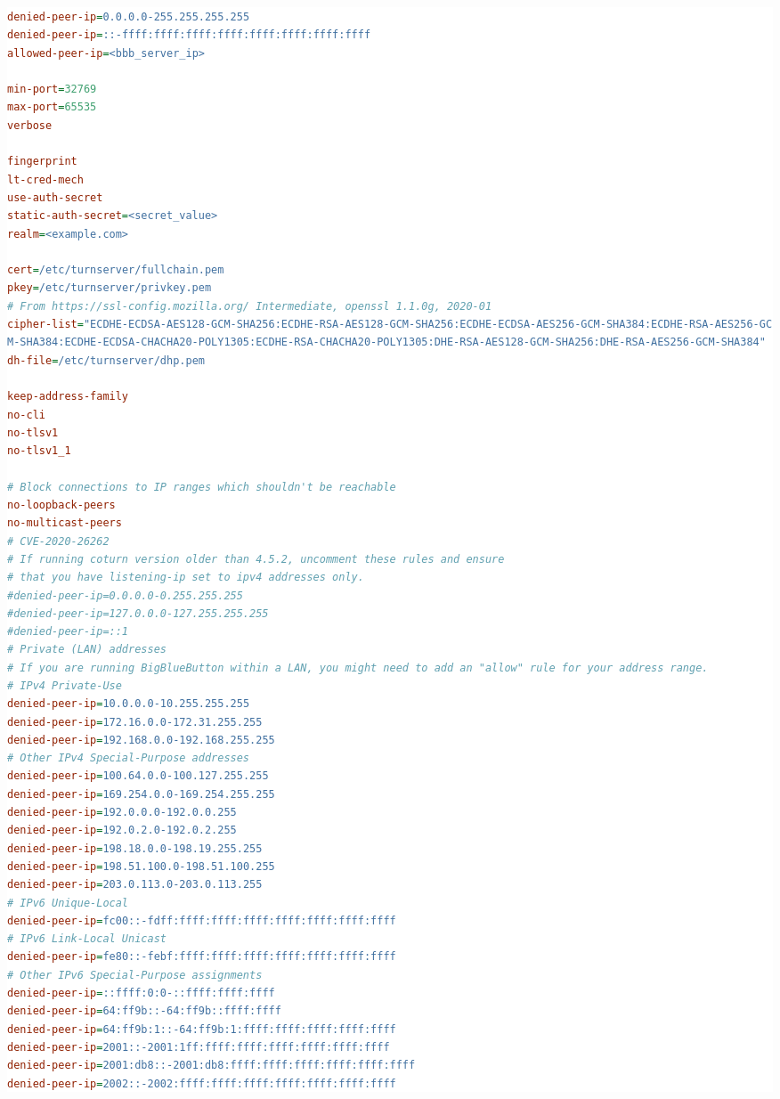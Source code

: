 ```ini
denied-peer-ip=0.0.0.0-255.255.255.255
denied-peer-ip=::-ffff:ffff:ffff:ffff:ffff:ffff:ffff:ffff
allowed-peer-ip=<bbb_server_ip>

min-port=32769
max-port=65535
verbose

fingerprint
lt-cred-mech
use-auth-secret
static-auth-secret=<secret_value>
realm=<example.com>

cert=/etc/turnserver/fullchain.pem
pkey=/etc/turnserver/privkey.pem
# From https://ssl-config.mozilla.org/ Intermediate, openssl 1.1.0g, 2020-01
cipher-list="ECDHE-ECDSA-AES128-GCM-SHA256:ECDHE-RSA-AES128-GCM-SHA256:ECDHE-ECDSA-AES256-GCM-SHA384:ECDHE-RSA-AES256-GCM-SHA384:ECDHE-ECDSA-CHACHA20-POLY1305:ECDHE-RSA-CHACHA20-POLY1305:DHE-RSA-AES128-GCM-SHA256:DHE-RSA-AES256-GCM-SHA384"
dh-file=/etc/turnserver/dhp.pem

keep-address-family
no-cli
no-tlsv1
no-tlsv1_1

# Block connections to IP ranges which shouldn't be reachable
no-loopback-peers
no-multicast-peers
# CVE-2020-26262
# If running coturn version older than 4.5.2, uncomment these rules and ensure
# that you have listening-ip set to ipv4 addresses only.
#denied-peer-ip=0.0.0.0-0.255.255.255
#denied-peer-ip=127.0.0.0-127.255.255.255
#denied-peer-ip=::1
# Private (LAN) addresses
# If you are running BigBlueButton within a LAN, you might need to add an "allow" rule for your address range.
# IPv4 Private-Use
denied-peer-ip=10.0.0.0-10.255.255.255
denied-peer-ip=172.16.0.0-172.31.255.255
denied-peer-ip=192.168.0.0-192.168.255.255
# Other IPv4 Special-Purpose addresses
denied-peer-ip=100.64.0.0-100.127.255.255
denied-peer-ip=169.254.0.0-169.254.255.255
denied-peer-ip=192.0.0.0-192.0.0.255
denied-peer-ip=192.0.2.0-192.0.2.255
denied-peer-ip=198.18.0.0-198.19.255.255
denied-peer-ip=198.51.100.0-198.51.100.255
denied-peer-ip=203.0.113.0-203.0.113.255
# IPv6 Unique-Local
denied-peer-ip=fc00::-fdff:ffff:ffff:ffff:ffff:ffff:ffff:ffff
# IPv6 Link-Local Unicast
denied-peer-ip=fe80::-febf:ffff:ffff:ffff:ffff:ffff:ffff:ffff
# Other IPv6 Special-Purpose assignments
denied-peer-ip=::ffff:0:0-::ffff:ffff:ffff
denied-peer-ip=64:ff9b::-64:ff9b::ffff:ffff
denied-peer-ip=64:ff9b:1::-64:ff9b:1:ffff:ffff:ffff:ffff:ffff
denied-peer-ip=2001::-2001:1ff:ffff:ffff:ffff:ffff:ffff:ffff
denied-peer-ip=2001:db8::-2001:db8:ffff:ffff:ffff:ffff:ffff:ffff
denied-peer-ip=2002::-2002:ffff:ffff:ffff:ffff:ffff:ffff:ffff
```
